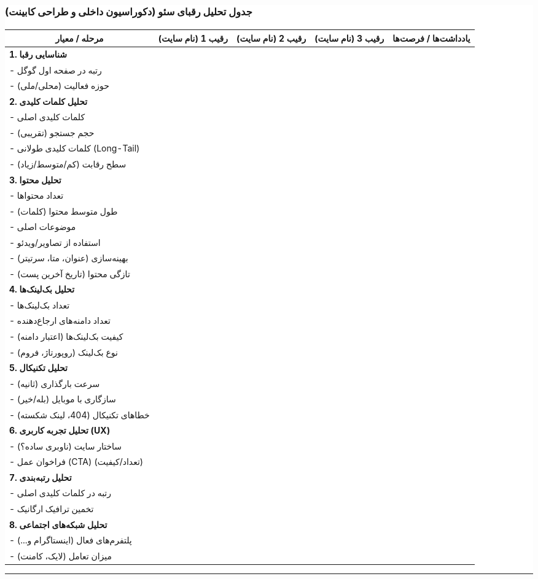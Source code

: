 



### جدول تحلیل رقبای سئو (دکوراسیون داخلی و طراحی کابینت)

| **مرحله / معیار**                   | **رقیب 1** (نام سایت) | **رقیب 2** (نام سایت) | **رقیب 3** (نام سایت) | **یادداشت‌ها / فرصت‌ها** |
| ----------------------------------- | --------------------- | --------------------- | --------------------- | ------------------------ |
| **1. شناسایی رقبا**                 |                       |                       |                       |                          |
| - رتبه در صفحه اول گوگل             |                       |                       |                       |                          |
| - حوزه فعالیت (محلی/ملی)            |                       |                       |                       |                          |
| **2. تحلیل کلمات کلیدی**            |                       |                       |                       |                          |
| - کلمات کلیدی اصلی                  |                       |                       |                       |                          |
| - حجم جستجو (تقریبی)                |                       |                       |                       |                          |
| - کلمات کلیدی طولانی (Long-Tail)    |                       |                       |                       |                          |
| - سطح رقابت (کم/متوسط/زیاد)         |                       |                       |                       |                          |
| **3. تحلیل محتوا**                  |                       |                       |                       |                          |
| - تعداد محتواها                     |                       |                       |                       |                          |
| - طول متوسط محتوا (کلمات)           |                       |                       |                       |                          |
| - موضوعات اصلی                      |                       |                       |                       |                          |
| - استفاده از تصاویر/ویدئو           |                       |                       |                       |                          |
| - بهینه‌سازی (عنوان، متا، سرتیتر)   |                       |                       |                       |                          |
| - تازگی محتوا (تاریخ آخرین پست)     |                       |                       |                       |                          |
| **4. تحلیل بک‌لینک‌ها**             |                       |                       |                       |                          |
| - تعداد بک‌لینک‌ها                  |                       |                       |                       |                          |
| - تعداد دامنه‌های ارجاع‌دهنده       |                       |                       |                       |                          |
| - کیفیت بک‌لینک‌ها (اعتبار دامنه)   |                       |                       |                       |                          |
| - نوع بک‌لینک (روپورتاژ، فروم)      |                       |                       |                       |                          |
| **5. تحلیل تکنیکال**                |                       |                       |                       |                          |
| - سرعت بارگذاری (ثانیه)             |                       |                       |                       |                          |
| - سازگاری با موبایل (بله/خیر)       |                       |                       |                       |                          |
| - خطاهای تکنیکال (404، لینک شکسته)  |                       |                       |                       |                          |
| **6. تحلیل تجربه کاربری (UX)**      |                       |                       |                       |                          |
| - ساختار سایت (ناوبری ساده؟)        |                       |                       |                       |                          |
| - فراخوان عمل (CTA) (تعداد/کیفیت)   |                       |                       |                       |                          |
| **7. تحلیل رتبه‌بندی**              |                       |                       |                       |                          |
| - رتبه در کلمات کلیدی اصلی          |                       |                       |                       |                          |
| - تخمین ترافیک ارگانیک              |                       |                       |                       |                          |
| **8. تحلیل شبکه‌های اجتماعی**       |                       |                       |                       |                          |
| - پلتفرم‌های فعال (اینستاگرام و...) |                       |                       |                       |                          |
| - میزان تعامل (لایک، کامنت)         |                       |                       |                       |                          |

---